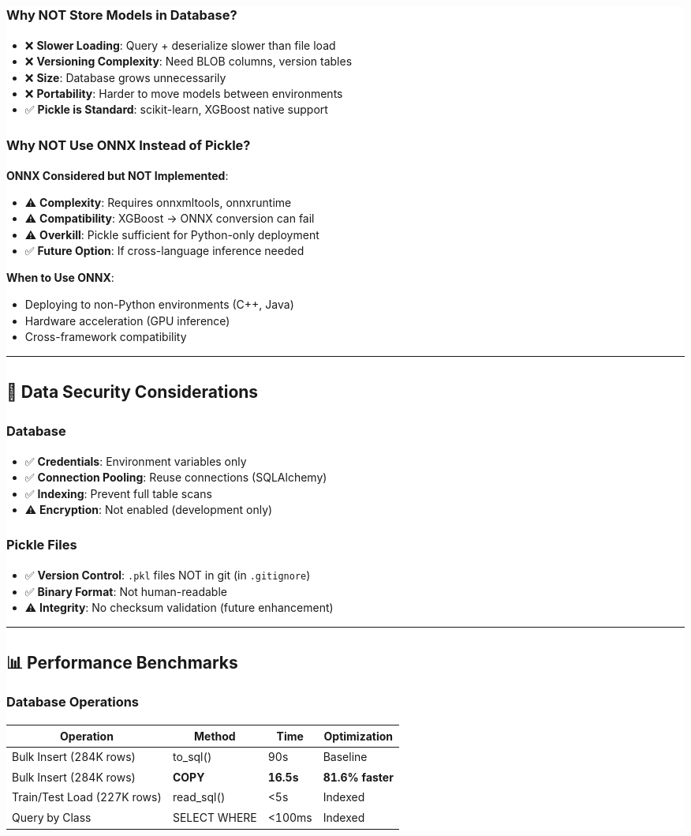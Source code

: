 ### Why NOT Store Models in Database?

- ❌ **Slower Loading**: Query + deserialize slower than file load
- ❌ **Versioning Complexity**: Need BLOB columns, version tables
- ❌ **Size**: Database grows unnecessarily
- ❌ **Portability**: Harder to move models between environments
- ✅ **Pickle is Standard**: scikit-learn, XGBoost native support

### Why NOT Use ONNX Instead of Pickle?

**ONNX Considered but NOT Implemented**:
- ⚠️ **Complexity**: Requires onnxmltools, onnxruntime
- ⚠️ **Compatibility**: XGBoost → ONNX conversion can fail
- ⚠️ **Overkill**: Pickle sufficient for Python-only deployment
- ✅ **Future Option**: If cross-language inference needed

**When to Use ONNX**:
- Deploying to non-Python environments (C++, Java)
- Hardware acceleration (GPU inference)
- Cross-framework compatibility

---

## 🔐 Data Security Considerations

### Database
- ✅ **Credentials**: Environment variables only
- ✅ **Connection Pooling**: Reuse connections (SQLAlchemy)
- ✅ **Indexing**: Prevent full table scans
- ⚠️ **Encryption**: Not enabled (development only)

### Pickle Files
- ✅ **Version Control**: `.pkl` files NOT in git (in `.gitignore`)
- ✅ **Binary Format**: Not human-readable
- ⚠️ **Integrity**: No checksum validation (future enhancement)

---

## 📊 Performance Benchmarks

### Database Operations
| Operation | Method | Time | Optimization |
|-----------|--------|------|--------------|
| Bulk Insert (284K rows) | to_sql() | 90s | Baseline |
| Bulk Insert (284K rows) | **COPY** | **16.5s** | **81.6% faster** |
| Train/Test Load (227K rows) | read_sql() | <5s | Indexed |
| Query by Class | SELECT WHERE | <100ms | Indexed |
